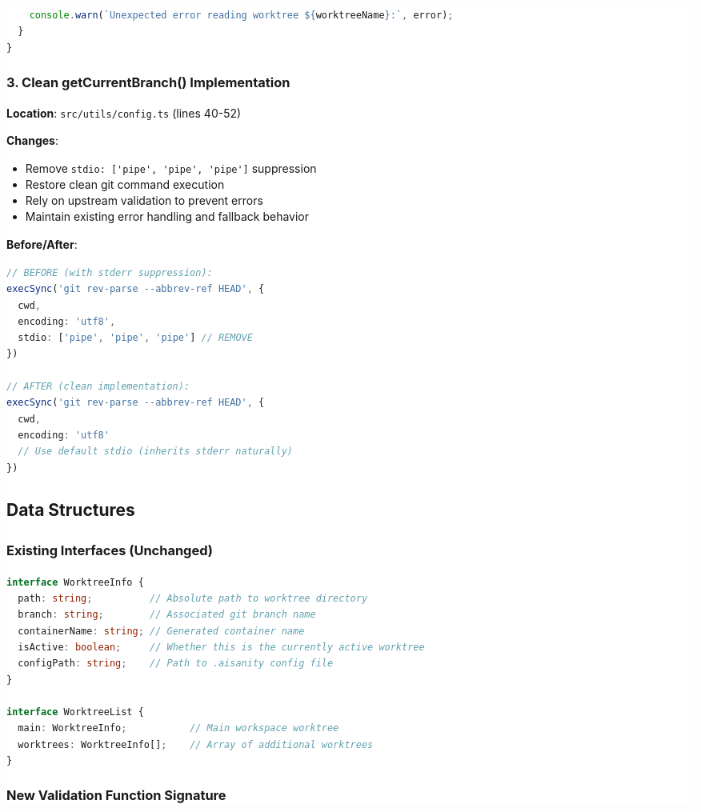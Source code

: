 ```typescript
    console.warn(`Unexpected error reading worktree ${worktreeName}:`, error);
  }
}
```

### 3. Clean getCurrentBranch() Implementation

**Location**: `src/utils/config.ts` (lines 40-52)

**Changes**:
- Remove `stdio: ['pipe', 'pipe', 'pipe']` suppression
- Restore clean git command execution
- Rely on upstream validation to prevent errors
- Maintain existing error handling and fallback behavior

**Before/After**:
```typescript
// BEFORE (with stderr suppression):
execSync('git rev-parse --abbrev-ref HEAD', {
  cwd,
  encoding: 'utf8',
  stdio: ['pipe', 'pipe', 'pipe'] // REMOVE
})

// AFTER (clean implementation):
execSync('git rev-parse --abbrev-ref HEAD', {
  cwd,
  encoding: 'utf8'
  // Use default stdio (inherits stderr naturally)
})
```

## Data Structures

### Existing Interfaces (Unchanged)

```typescript
interface WorktreeInfo {
  path: string;          // Absolute path to worktree directory
  branch: string;        // Associated git branch name
  containerName: string; // Generated container name
  isActive: boolean;     // Whether this is the currently active worktree
  configPath: string;    // Path to .aisanity config file
}

interface WorktreeList {
  main: WorktreeInfo;           // Main workspace worktree
  worktrees: WorktreeInfo[];    // Array of additional worktrees
}
```

### New Validation Function Signature
